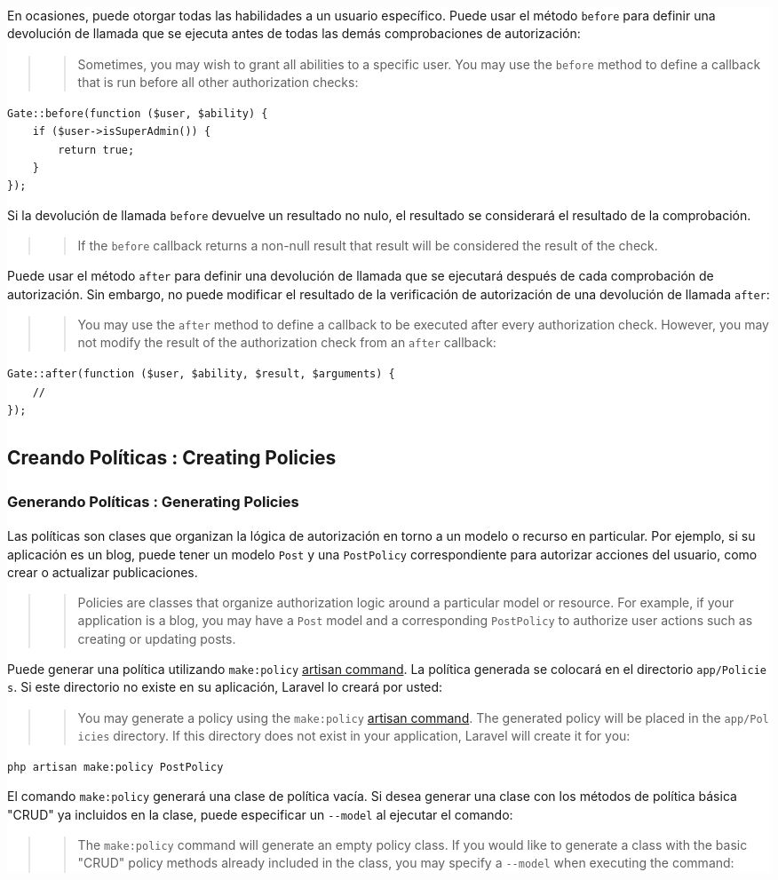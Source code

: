 En ocasiones, puede otorgar todas las habilidades a un usuario específico. Puede usar el método `before` para definir una devolución de llamada que se ejecuta antes de todas las demás comprobaciones de autorización:
> > Sometimes, you may wish to grant all abilities to a specific user. You may use the `before` method to define a callback that is run before all other authorization checks:

    Gate::before(function ($user, $ability) {
        if ($user->isSuperAdmin()) {
            return true;
        }
    });

Si la devolución de llamada `before` devuelve un resultado no nulo, el resultado se considerará el resultado de la comprobación.
> > If the `before` callback returns a non-null result that result will be considered the result of the check.

Puede usar el método `after` para definir una devolución de llamada que se ejecutará después de cada comprobación de autorización. Sin embargo, no puede modificar el resultado de la verificación de autorización de una devolución de llamada `after`:
> > You may use the `after` method to define a callback to be executed after every authorization check. However, you may not modify the result of the authorization check from an `after` callback:

    Gate::after(function ($user, $ability, $result, $arguments) {
        //
    });

<a name="creating-policies"></a>
## Creando Políticas : Creating Policies

<a name="generating-policies"></a>
### Generando Políticas : Generating Policies

Las políticas son clases que organizan la lógica de autorización en torno a un modelo o recurso en particular. Por ejemplo, si su aplicación es un blog, puede tener un modelo `Post` y una `PostPolicy` correspondiente para autorizar acciones del usuario, como crear o actualizar publicaciones.
> > Policies are classes that organize authorization logic around a particular model or resource. For example, if your application is a blog, you may have a `Post` model and a corresponding `PostPolicy` to authorize user actions such as creating or updating posts.

Puede generar una política utilizando `make:policy` [artisan command](/docs/{{version}}/artesanal). La política generada se colocará en el directorio `app/Policies`. Si este directorio no existe en su aplicación, Laravel lo creará por usted:
> > You may generate a policy using the `make:policy` [artisan command](/docs/{{version}}/artisan). The generated policy will be placed in the `app/Policies` directory. If this directory does not exist in your application, Laravel will create it for you:

    php artisan make:policy PostPolicy

El comando `make:policy` generará una clase de política vacía. Si desea generar una clase con los métodos de política básica "CRUD" ya incluidos en la clase, puede especificar un `--model` al ejecutar el comando:
> > The `make:policy` command will generate an empty policy class. If you would like to generate a class with the basic "CRUD" policy methods already included in the class, you may specify a `--model` when executing the command:
